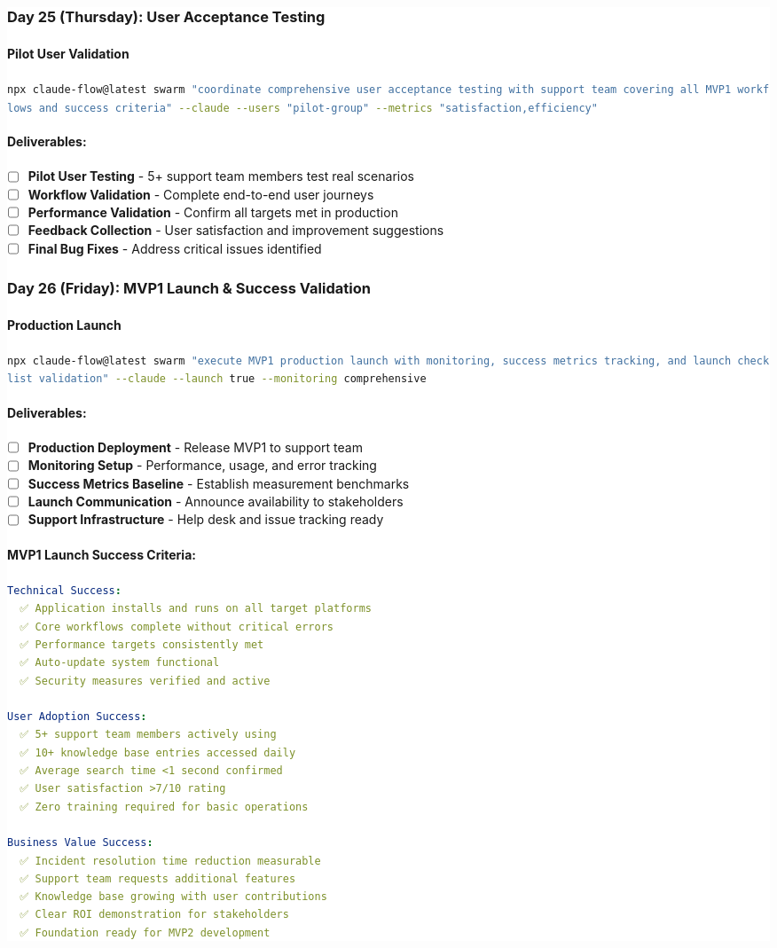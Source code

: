 ### Day 25 (Thursday): User Acceptance Testing

#### Pilot User Validation

```bash
npx claude-flow@latest swarm "coordinate comprehensive user acceptance testing with support team covering all MVP1 workflows and success criteria" --claude --users "pilot-group" --metrics "satisfaction,efficiency"
```

#### Deliverables:
- [ ] **Pilot User Testing** - 5+ support team members test real scenarios
- [ ] **Workflow Validation** - Complete end-to-end user journeys
- [ ] **Performance Validation** - Confirm all targets met in production
- [ ] **Feedback Collection** - User satisfaction and improvement suggestions
- [ ] **Final Bug Fixes** - Address critical issues identified

### Day 26 (Friday): MVP1 Launch & Success Validation

#### Production Launch

```bash
npx claude-flow@latest swarm "execute MVP1 production launch with monitoring, success metrics tracking, and launch checklist validation" --claude --launch true --monitoring comprehensive
```

#### Deliverables:
- [ ] **Production Deployment** - Release MVP1 to support team
- [ ] **Monitoring Setup** - Performance, usage, and error tracking
- [ ] **Success Metrics Baseline** - Establish measurement benchmarks
- [ ] **Launch Communication** - Announce availability to stakeholders
- [ ] **Support Infrastructure** - Help desk and issue tracking ready

#### MVP1 Launch Success Criteria:
```yaml
Technical Success:
  ✅ Application installs and runs on all target platforms
  ✅ Core workflows complete without critical errors
  ✅ Performance targets consistently met
  ✅ Auto-update system functional
  ✅ Security measures verified and active

User Adoption Success:
  ✅ 5+ support team members actively using
  ✅ 10+ knowledge base entries accessed daily
  ✅ Average search time <1 second confirmed
  ✅ User satisfaction >7/10 rating
  ✅ Zero training required for basic operations

Business Value Success:
  ✅ Incident resolution time reduction measurable
  ✅ Support team requests additional features
  ✅ Knowledge base growing with user contributions
  ✅ Clear ROI demonstration for stakeholders
  ✅ Foundation ready for MVP2 development
```
